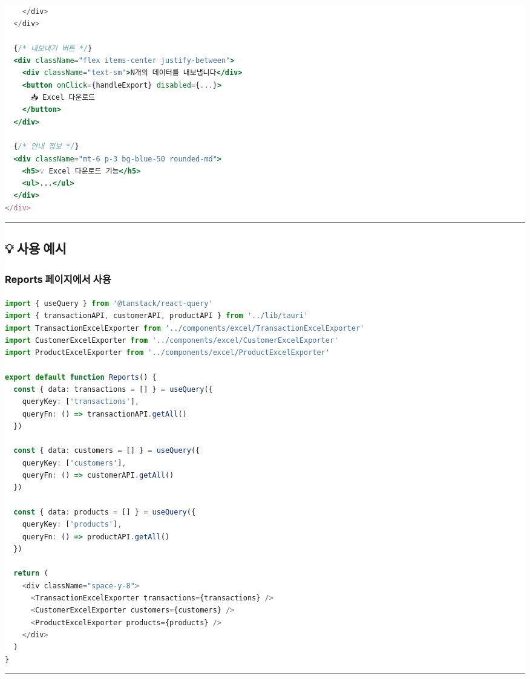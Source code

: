 ```jsx
    </div>
  </div>
  
  {/* 내보내기 버튼 */}
  <div className="flex items-center justify-between">
    <div className="text-sm">N개의 데이터를 내보냅니다</div>
    <button onClick={handleExport} disabled={...}>
      📥 Excel 다운로드
    </button>
  </div>
  
  {/* 안내 정보 */}
  <div className="mt-6 p-3 bg-blue-50 rounded-md">
    <h5>💡 Excel 다운로드 기능</h5>
    <ul>...</ul>
  </div>
</div>
```

---

## 💡 사용 예시

### Reports 페이지에서 사용
```typescript
import { useQuery } from '@tanstack/react-query'
import { transactionAPI, customerAPI, productAPI } from '../lib/tauri'
import TransactionExcelExporter from '../components/excel/TransactionExcelExporter'
import CustomerExcelExporter from '../components/excel/CustomerExcelExporter'
import ProductExcelExporter from '../components/excel/ProductExcelExporter'

export default function Reports() {
  const { data: transactions = [] } = useQuery({
    queryKey: ['transactions'],
    queryFn: () => transactionAPI.getAll()
  })

  const { data: customers = [] } = useQuery({
    queryKey: ['customers'],
    queryFn: () => customerAPI.getAll()
  })

  const { data: products = [] } = useQuery({
    queryKey: ['products'],
    queryFn: () => productAPI.getAll()
  })

  return (
    <div className="space-y-8">
      <TransactionExcelExporter transactions={transactions} />
      <CustomerExcelExporter customers={customers} />
      <ProductExcelExporter products={products} />
    </div>
  )
}
```

---